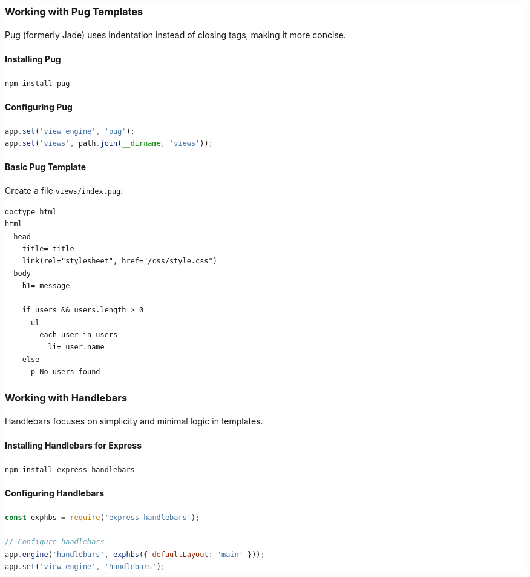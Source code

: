 ### Working with Pug Templates

Pug (formerly Jade) uses indentation instead of closing tags, making it more concise.

#### Installing Pug

```
npm install pug
```

#### Configuring Pug

```javascript
app.set('view engine', 'pug');
app.set('views', path.join(__dirname, 'views'));
```

#### Basic Pug Template

Create a file `views/index.pug`:

```pug
doctype html
html
  head
    title= title
    link(rel="stylesheet", href="/css/style.css")
  body
    h1= message
    
    if users && users.length > 0
      ul
        each user in users
          li= user.name
    else
      p No users found
```

### Working with Handlebars

Handlebars focuses on simplicity and minimal logic in templates.

#### Installing Handlebars for Express

```
npm install express-handlebars
```

#### Configuring Handlebars

```javascript
const exphbs = require('express-handlebars');

// Configure handlebars
app.engine('handlebars', exphbs({ defaultLayout: 'main' }));
app.set('view engine', 'handlebars');
```
